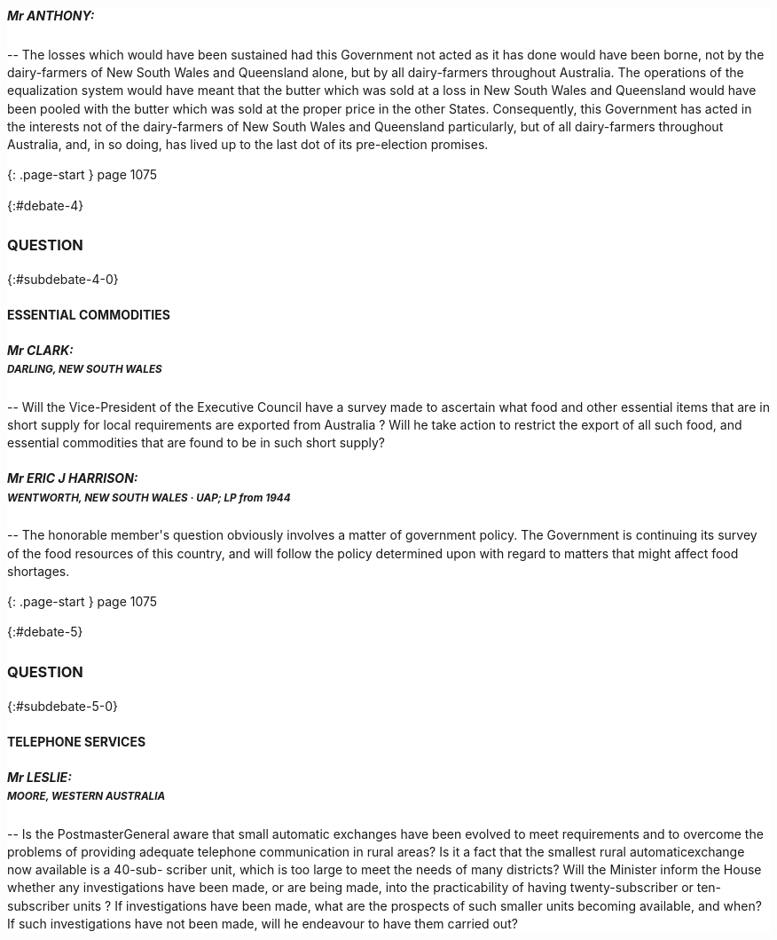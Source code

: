 ##### Mr ANTHONY:

-- The losses which would have been sustained had this Government not acted as it has done  would  have been borne, not by the dairy-farmers of New South Wales and Queensland alone, but by all dairy-farmers throughout Australia. The operations of the equalization system would have meant that the butter which was sold at a loss in New South Wales and Queensland would have been pooled with the  butter  which was sold at the proper price in the other States. Consequently, this Government has acted in the interests not of the dairy-farmers of New South Wales and Queensland particularly, but of all dairy-farmers throughout Australia, and, in so doing, has lived up to the last dot of its pre-election promises. 

{: .page-start }
page 1075

{:#debate-4}
### QUESTION

{:#subdebate-4-0}
#### ESSENTIAL COMMODITIES

##### Mr CLARK:<br><small class="text-muted">DARLING, NEW SOUTH WALES</small>

-- Will the Vice-President of the Executive Council have a survey made to ascertain what food and other essential items that are in short supply for local requirements are exported from Australia ? Will he take action to restrict the export of all such food, and essential commodities that are found to be in such short supply? 

##### Mr ERIC J HARRISON:<br><small class="text-muted">WENTWORTH, NEW SOUTH WALES &middot; UAP; LP from 1944</small>

-- The honorable member's question obviously involves a matter of government policy. The Government is continuing its survey of the food resources of this country, and will follow the policy determined upon with regard to matters that might affect food shortages. 

{: .page-start }
page 1075

{:#debate-5}
### QUESTION

{:#subdebate-5-0}
#### TELEPHONE SERVICES

##### Mr LESLIE:<br><small class="text-muted">MOORE, WESTERN AUSTRALIA</small>

-- Is the PostmasterGeneral aware that small automatic exchanges have been evolved to meet requirements and to overcome the problems of providing adequate telephone  communication  in rural areas? Is it a fact that the smallest rural automaticexchange now available is a 40-sub- scriber unit, which is too large to meet the needs of many districts? Will the Minister inform the House whether any investigations have been made, or are being made, into the practicability of having twenty-subscriber or ten-subscriber units ? If investigations have been made, what are the prospects of such smaller units becoming available, and when? If such investigations have not been made, will he endeavour to have them carried out? 
